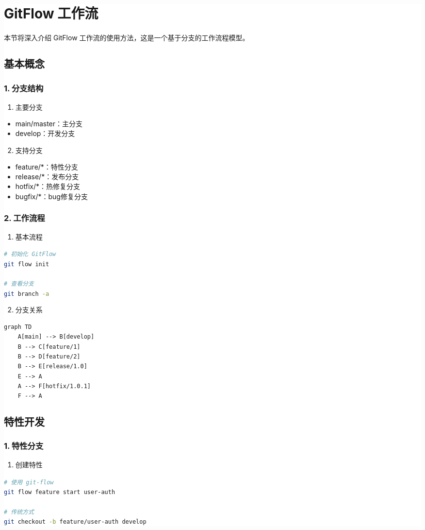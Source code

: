 # GitFlow 工作流

本节将深入介绍 GitFlow 工作流的使用方法，这是一个基于分支的工作流程模型。

## 基本概念

### 1. 分支结构

1. 主要分支
- main/master：主分支
- develop：开发分支

2. 支持分支
- feature/*：特性分支
- release/*：发布分支
- hotfix/*：热修复分支
- bugfix/*：bug修复分支

### 2. 工作流程

1. 基本流程
```bash
# 初始化 GitFlow
git flow init

# 查看分支
git branch -a
```

2. 分支关系
```mermaid
graph TD
    A[main] --> B[develop]
    B --> C[feature/1]
    B --> D[feature/2]
    B --> E[release/1.0]
    E --> A
    A --> F[hotfix/1.0.1]
    F --> A
```

## 特性开发

### 1. 特性分支

1. 创建特性
```bash
# 使用 git-flow
git flow feature start user-auth

# 传统方式
git checkout -b feature/user-auth develop
```
